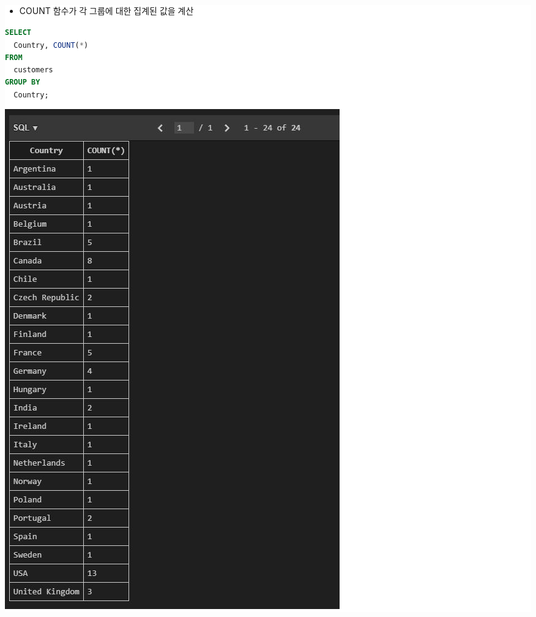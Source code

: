 - COUNT 함수가 각 그룹에 대한 집계된 값을 계산

```SQL
SELECT
  Country, COUNT(*)
FROM
  customers
GROUP BY
  Country;
```

![Alt text](images/groupby2.JPG)

